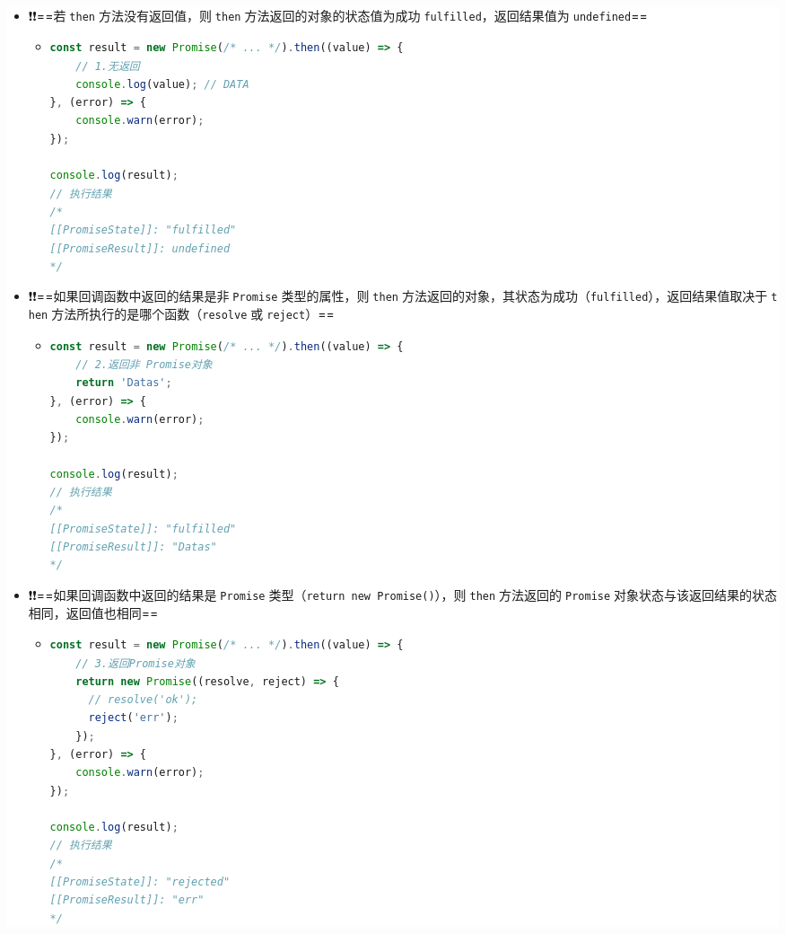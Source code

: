 + ❗❗==若 `then` 方法没有返回值，则 `then` 方法返回的对象的状态值为成功 `fulfilled`，返回结果值为 `undefined`==

  + ```javascript
    const result = new Promise(/* ... */).then((value) => {
        // 1.无返回
        console.log(value); // DATA
    }, (error) => {
        console.warn(error);
    });
    
    console.log(result);
    // 执行结果
    /*
    [[PromiseState]]: "fulfilled"
    [[PromiseResult]]: undefined
    */
    ```

+ ❗❗==如果回调函数中返回的结果是非 `Promise` 类型的属性，则 `then` 方法返回的对象，其状态为成功（`fulfilled`），返回结果值取决于 `then` 方法所执行的是哪个函数（`resolve` 或 `reject`）==

  + ```javascript
    const result = new Promise(/* ... */).then((value) => {
    	// 2.返回非 Promise对象
        return 'Datas';
    }, (error) => {
        console.warn(error);
    });
    
    console.log(result);
    // 执行结果
    /*
    [[PromiseState]]: "fulfilled"
    [[PromiseResult]]: "Datas"
    */
    ```

+ ❗❗==如果回调函数中返回的结果是 `Promise` 类型（`return new Promise()`），则 `then` 方法返回的 `Promise` 对象状态与该返回结果的状态相同，返回值也相同==

  + ```javascript
    const result = new Promise(/* ... */).then((value) => {
        // 3.返回Promise对象
        return new Promise((resolve, reject) => {
          // resolve('ok');
          reject('err');
        });
    }, (error) => {
        console.warn(error);
    });
    
    console.log(result);
    // 执行结果
    /*
    [[PromiseState]]: "rejected"
    [[PromiseResult]]: "err"
    */
    ```

